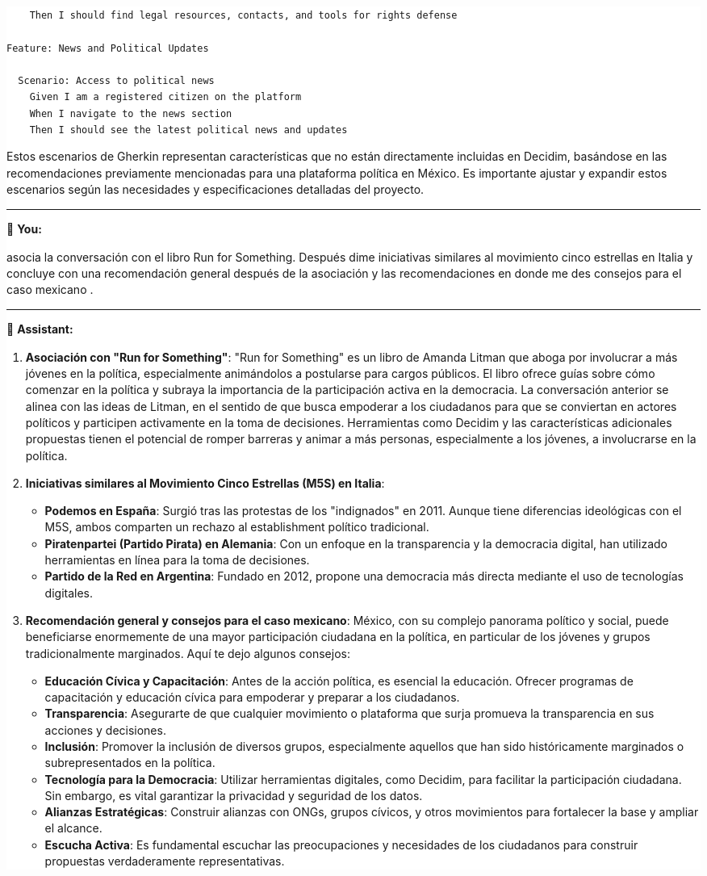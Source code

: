 ```gherkin
    Then I should find legal resources, contacts, and tools for rights defense

Feature: News and Political Updates

  Scenario: Access to political news
    Given I am a registered citizen on the platform
    When I navigate to the news section
    Then I should see the latest political news and updates
```

Estos escenarios de Gherkin representan características que no están directamente incluidas en Decidim, basándose en las recomendaciones previamente mencionadas para una plataforma política en México. Es importante ajustar y expandir estos escenarios según las necesidades y especificaciones detalladas del proyecto.

---

🙋 **You:**

asocia la conversación con el libro Run for Something. Después dime iniciativas similares al movimiento cinco estrellas en Italia y concluye con una recomendación general después de la asociación y las recomendaciones en donde me des consejos para el caso mexicano .

---

🤖 **Assistant:**

1. **Asociación con "Run for Something"**:
   "Run for Something" es un libro de Amanda Litman que aboga por involucrar a más jóvenes en la política, especialmente animándolos a postularse para cargos públicos. El libro ofrece guías sobre cómo comenzar en la política y subraya la importancia de la participación activa en la democracia. La conversación anterior se alinea con las ideas de Litman, en el sentido de que busca empoderar a los ciudadanos para que se conviertan en actores políticos y participen activamente en la toma de decisiones. Herramientas como Decidim y las características adicionales propuestas tienen el potencial de romper barreras y animar a más personas, especialmente a los jóvenes, a involucrarse en la política.

2. **Iniciativas similares al Movimiento Cinco Estrellas (M5S) en Italia**:
   - **Podemos en España**: Surgió tras las protestas de los "indignados" en 2011. Aunque tiene diferencias ideológicas con el M5S, ambos comparten un rechazo al establishment político tradicional.
   - **Piratenpartei (Partido Pirata) en Alemania**: Con un enfoque en la transparencia y la democracia digital, han utilizado herramientas en línea para la toma de decisiones.
   - **Partido de la Red en Argentina**: Fundado en 2012, propone una democracia más directa mediante el uso de tecnologías digitales.

3. **Recomendación general y consejos para el caso mexicano**:
   México, con su complejo panorama político y social, puede beneficiarse enormemente de una mayor participación ciudadana en la política, en particular de los jóvenes y grupos tradicionalmente marginados. Aquí te dejo algunos consejos:

   - **Educación Cívica y Capacitación**: Antes de la acción política, es esencial la educación. Ofrecer programas de capacitación y educación cívica para empoderar y preparar a los ciudadanos.
   - **Transparencia**: Asegurarte de que cualquier movimiento o plataforma que surja promueva la transparencia en sus acciones y decisiones.
   - **Inclusión**: Promover la inclusión de diversos grupos, especialmente aquellos que han sido históricamente marginados o subrepresentados en la política.
   - **Tecnología para la Democracia**: Utilizar herramientas digitales, como Decidim, para facilitar la participación ciudadana. Sin embargo, es vital garantizar la privacidad y seguridad de los datos.
   - **Alianzas Estratégicas**: Construir alianzas con ONGs, grupos cívicos, y otros movimientos para fortalecer la base y ampliar el alcance.
   - **Escucha Activa**: Es fundamental escuchar las preocupaciones y necesidades de los ciudadanos para construir propuestas verdaderamente representativas.
